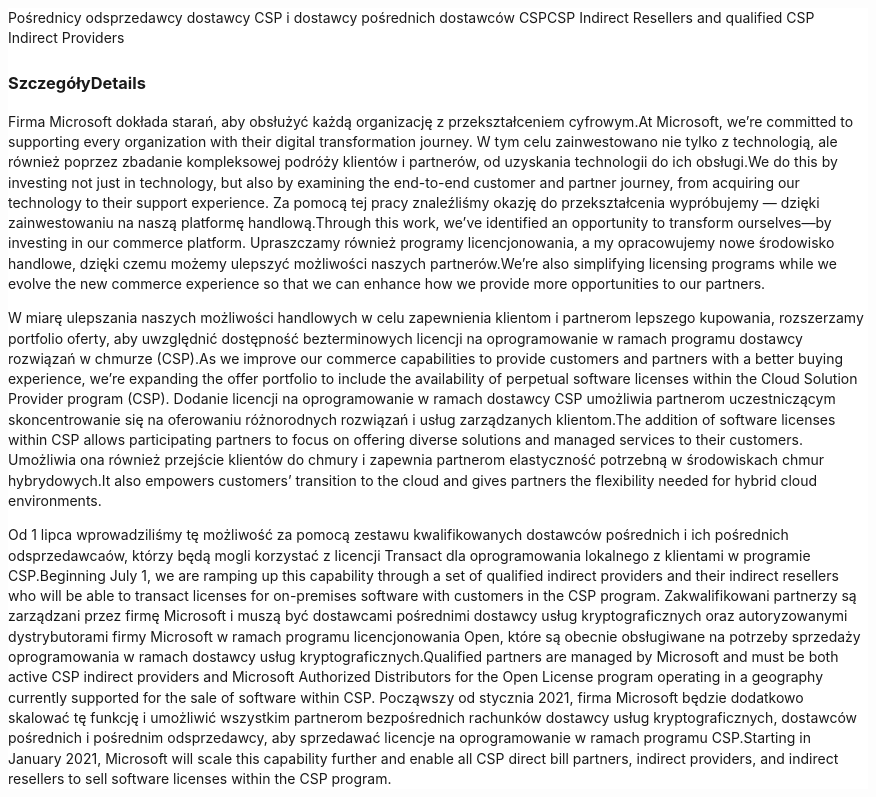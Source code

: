 <span data-ttu-id="d9a24-321">Pośrednicy odsprzedawcy dostawcy CSP i dostawcy pośrednich dostawców CSP</span><span class="sxs-lookup"><span data-stu-id="d9a24-321">CSP Indirect Resellers and qualified CSP Indirect Providers</span></span> 

### <a name="details"></a><span data-ttu-id="d9a24-322">Szczegóły</span><span class="sxs-lookup"><span data-stu-id="d9a24-322">Details</span></span>

<span data-ttu-id="d9a24-323">Firma Microsoft dokłada starań, aby obsłużyć każdą organizację z przekształceniem cyfrowym.</span><span class="sxs-lookup"><span data-stu-id="d9a24-323">At Microsoft, we’re committed to supporting every organization with their digital transformation journey.</span></span> <span data-ttu-id="d9a24-324">W tym celu zainwestowano nie tylko z technologią, ale również poprzez zbadanie kompleksowej podróży klientów i partnerów, od uzyskania technologii do ich obsługi.</span><span class="sxs-lookup"><span data-stu-id="d9a24-324">We do this by investing not just in technology, but also by examining the end-to-end customer and partner journey, from acquiring our technology to their support experience.</span></span> <span data-ttu-id="d9a24-325">Za pomocą tej pracy znaleźliśmy okazję do przekształcenia wypróbujemy — dzięki zainwestowaniu na naszą platformę handlową.</span><span class="sxs-lookup"><span data-stu-id="d9a24-325">Through this work, we’ve identified an opportunity to transform ourselves—by investing in our commerce platform.</span></span>  <span data-ttu-id="d9a24-326">Upraszczamy również programy licencjonowania, a my opracowujemy nowe środowisko handlowe, dzięki czemu możemy ulepszyć możliwości naszych partnerów.</span><span class="sxs-lookup"><span data-stu-id="d9a24-326">We’re also simplifying licensing programs while we evolve the new commerce experience so that we can enhance how we provide more opportunities to our partners.</span></span> 

<span data-ttu-id="d9a24-327">W miarę ulepszania naszych możliwości handlowych w celu zapewnienia klientom i partnerom lepszego kupowania, rozszerzamy portfolio oferty, aby uwzględnić dostępność bezterminowych licencji na oprogramowanie w ramach programu dostawcy rozwiązań w chmurze (CSP).</span><span class="sxs-lookup"><span data-stu-id="d9a24-327">As we improve our commerce capabilities to provide customers and partners with a better buying experience, we’re expanding the offer portfolio to include the availability of perpetual software licenses within the Cloud Solution Provider program (CSP).</span></span> <span data-ttu-id="d9a24-328">Dodanie licencji na oprogramowanie w ramach dostawcy CSP umożliwia partnerom uczestniczącym skoncentrowanie się na oferowaniu różnorodnych rozwiązań i usług zarządzanych klientom.</span><span class="sxs-lookup"><span data-stu-id="d9a24-328">The addition of software licenses within CSP allows participating partners to focus on offering diverse solutions and managed services to their customers.</span></span> <span data-ttu-id="d9a24-329">Umożliwia ona również przejście klientów do chmury i zapewnia partnerom elastyczność potrzebną w środowiskach chmur hybrydowych.</span><span class="sxs-lookup"><span data-stu-id="d9a24-329">It also empowers customers’ transition to the cloud and gives partners the flexibility needed for hybrid cloud environments.</span></span>   

<span data-ttu-id="d9a24-330">Od 1 lipca wprowadziliśmy tę możliwość za pomocą zestawu kwalifikowanych dostawców pośrednich i ich pośrednich odsprzedawcaów, którzy będą mogli korzystać z licencji Transact dla oprogramowania lokalnego z klientami w programie CSP.</span><span class="sxs-lookup"><span data-stu-id="d9a24-330">Beginning July 1, we are ramping up this capability through a set of qualified indirect providers and their indirect resellers who will be able to transact licenses for on-premises software with customers in the CSP program.</span></span> <span data-ttu-id="d9a24-331">Zakwalifikowani partnerzy są zarządzani przez firmę Microsoft i muszą być dostawcami pośrednimi dostawcy usług kryptograficznych oraz autoryzowanymi dystrybutorami firmy Microsoft w ramach programu licencjonowania Open, które są obecnie obsługiwane na potrzeby sprzedaży oprogramowania w ramach dostawcy usług kryptograficznych.</span><span class="sxs-lookup"><span data-stu-id="d9a24-331">Qualified partners are managed by Microsoft and must be both active CSP indirect providers and Microsoft Authorized Distributors for the Open License program operating in a geography currently supported for the sale of software within CSP.</span></span> <span data-ttu-id="d9a24-332">Począwszy od stycznia 2021, firma Microsoft będzie dodatkowo skalować tę funkcję i umożliwić wszystkim partnerom bezpośrednich rachunków dostawcy usług kryptograficznych, dostawców pośrednich i pośrednim odsprzedawcy, aby sprzedawać licencje na oprogramowanie w ramach programu CSP.</span><span class="sxs-lookup"><span data-stu-id="d9a24-332">Starting in January 2021, Microsoft will scale this capability further and enable all CSP direct bill partners, indirect providers, and indirect resellers to sell software licenses within the CSP program.</span></span>    
